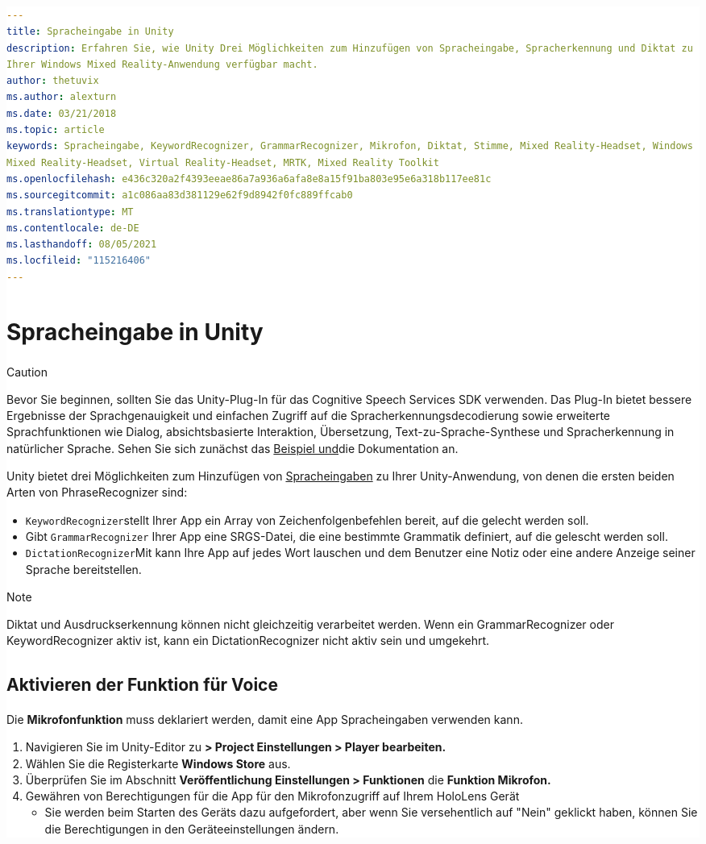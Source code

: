 ```yaml
---
title: Spracheingabe in Unity
description: Erfahren Sie, wie Unity Drei Möglichkeiten zum Hinzufügen von Spracheingabe, Spracherkennung und Diktat zu Ihrer Windows Mixed Reality-Anwendung verfügbar macht.
author: thetuvix
ms.author: alexturn
ms.date: 03/21/2018
ms.topic: article
keywords: Spracheingabe, KeywordRecognizer, GrammarRecognizer, Mikrofon, Diktat, Stimme, Mixed Reality-Headset, Windows Mixed Reality-Headset, Virtual Reality-Headset, MRTK, Mixed Reality Toolkit
ms.openlocfilehash: e436c320a2f4393eeae86a7a936a6afa8e8a15f91ba803e95e6a318b117ee81c
ms.sourcegitcommit: a1c086aa83d381129e62f9d8942f0fc889ffcab0
ms.translationtype: MT
ms.contentlocale: de-DE
ms.lasthandoff: 08/05/2021
ms.locfileid: "115216406"
---
```

# <a name="voice-input-in-unity"></a>Spracheingabe in Unity

> [!CAUTION]
> Bevor Sie beginnen, sollten Sie das Unity-Plug-In für das Cognitive Speech Services SDK verwenden. Das Plug-In bietet bessere Ergebnisse der Sprachgenauigkeit und einfachen Zugriff auf die Spracherkennungsdecodierung sowie erweiterte Sprachfunktionen wie Dialog, absichtsbasierte Interaktion, Übersetzung, Text-zu-Sprache-Synthese und Spracherkennung in natürlicher Sprache. Sehen Sie sich zunächst das [Beispiel und](/azure/cognitive-services/speech-service/quickstart-csharp-unity)die Dokumentation an.

Unity bietet drei Möglichkeiten zum Hinzufügen von [Spracheingaben](../../design/voice-input.md) zu Ihrer Unity-Anwendung, von denen die ersten beiden Arten von PhraseRecognizer sind:
* `KeywordRecognizer`stellt Ihrer App ein Array von Zeichenfolgenbefehlen bereit, auf die gelecht werden soll.
* Gibt `GrammarRecognizer` Ihrer App eine SRGS-Datei, die eine bestimmte Grammatik definiert, auf die gelescht werden soll.
* `DictationRecognizer`Mit kann Ihre App auf jedes Wort lauschen und dem Benutzer eine Notiz oder eine andere Anzeige seiner Sprache bereitstellen.

> [!NOTE]
> Diktat und Ausdruckserkennung können nicht gleichzeitig verarbeitet werden. Wenn ein GrammarRecognizer oder KeywordRecognizer aktiv ist, kann ein DictationRecognizer nicht aktiv sein und umgekehrt.

## <a name="enabling-the-capability-for-voice"></a>Aktivieren der Funktion für Voice

Die **Mikrofonfunktion** muss deklariert werden, damit eine App Spracheingaben verwenden kann.
1. Navigieren Sie im Unity-Editor zu **> Project Einstellungen > Player bearbeiten.**
2. Wählen Sie die Registerkarte **Windows Store** aus.
3. Überprüfen Sie im Abschnitt **Veröffentlichung Einstellungen > Funktionen** die **Funktion Mikrofon.**
4. Gewähren von Berechtigungen für die App für den Mikrofonzugriff auf Ihrem HoloLens Gerät
    * Sie werden beim Starten des Geräts dazu aufgefordert, aber wenn Sie versehentlich auf "Nein" geklickt haben, können Sie die Berechtigungen in den Geräteeinstellungen ändern.
